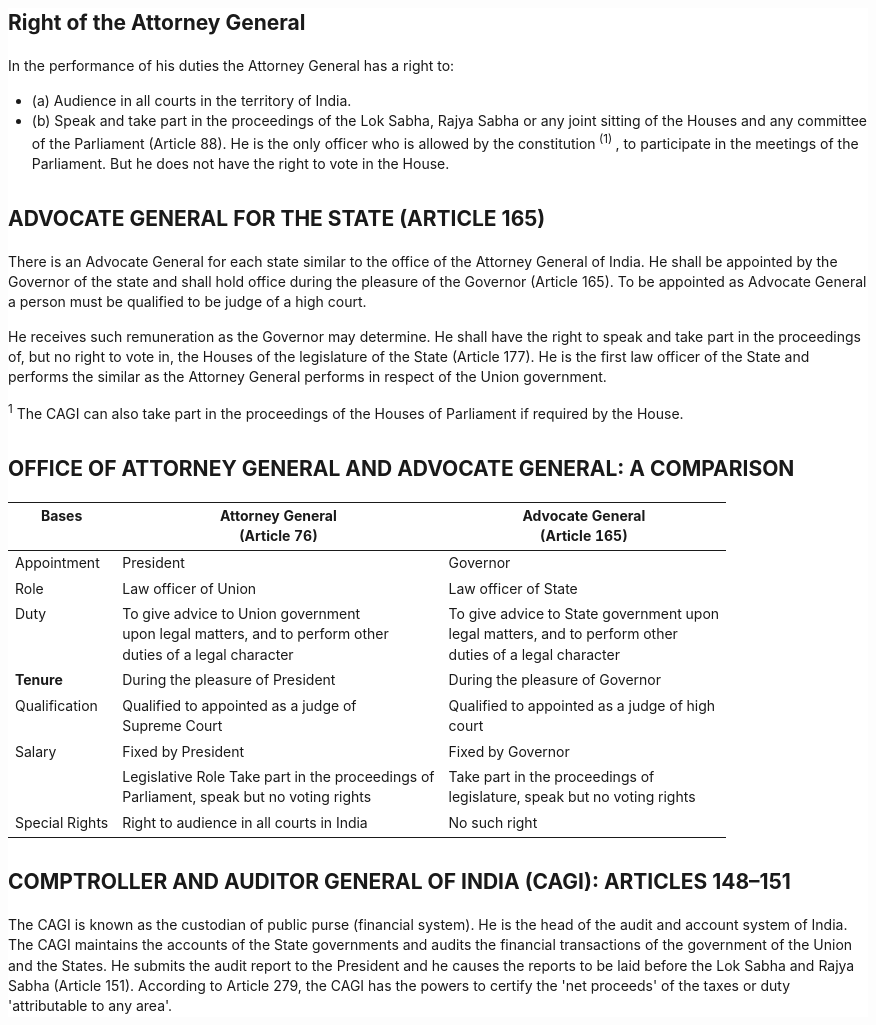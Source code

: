 ## Right of the Attorney General

In the performance of his duties the Attorney General has a right to:

- (a) Audience in all courts in the territory of India.
- (b) Speak and take part in the proceedings of the Lok Sabha, Rajya Sabha or any joint sitting of the Houses and any committee of the Parliament (Article 88). He is the only officer who is allowed by the constitution<sup> $(1)$ </sup>, to participate in the meetings of the Parliament. But he does not have the right to vote in the House.

## ADVOCATE GENERAL FOR THE STATE (ARTICLE 165)

There is an Advocate General for each state similar to the office of the Attorney General of India. He shall be appointed by the Governor of the state and shall hold office during the pleasure of the Governor (Article 165). To be appointed as Advocate General a person must be qualified to be judge of a high court.

He receives such remuneration as the Governor may determine. He shall have the right to speak and take part in the proceedings of, but no right to vote in, the Houses of the legislature of the State (Article 177). He is the first law officer of the State and performs the similar as the Attorney General performs in respect of the Union government.

<sup>1</sup> The CAGI can also take part in the proceedings of the Houses of Parliament if required by the House.

## OFFICE OF ATTORNEY GENERAL AND ADVOCATE GENERAL: A COMPARISON

| <b>Bases</b>   | <b>Attorney General</b><br>(Article 76)                                                                       | <b>Advocate General</b><br>(Article 165)                                                                      |
|----------------|---------------------------------------------------------------------------------------------------------------|---------------------------------------------------------------------------------------------------------------|
| Appointment    | President                                                                                                     | Governor                                                                                                      |
| Role           | Law officer of Union                                                                                          | Law officer of State                                                                                          |
| Duty           | To give advice to Union government<br>upon legal matters, and to perform other<br>duties of a legal character | To give advice to State government upon<br>legal matters, and to perform other<br>duties of a legal character |
| <b>Tenure</b>  | During the pleasure of President                                                                              | During the pleasure of Governor                                                                               |
| Qualification  | Qualified to appointed as a judge of<br>Supreme Court                                                         | Qualified to appointed as a judge of high<br>court                                                            |
| Salary         | Fixed by President                                                                                            | Fixed by Governor                                                                                             |
|                | Legislative Role Take part in the proceedings of<br>Parliament, speak but no voting rights                    | Take part in the proceedings of<br>legislature, speak but no voting rights                                    |
| Special Rights | Right to audience in all courts in India                                                                      | No such right                                                                                                 |

## COMPTROLLER AND AUDITOR GENERAL OF INDIA (CAGI): ARTICLES 148–151

The CAGI is known as the custodian of public purse (financial system). He is the head of the audit and account system of India. The CAGI maintains the accounts of the State governments and audits the financial transactions of the government of the Union and the States. He submits the audit report to the President and he causes the reports to be laid before the Lok Sabha and Rajya Sabha (Article 151). According to Article 279, the CAGI has the powers to certify the 'net proceeds' of the taxes or duty 'attributable to any area'.
